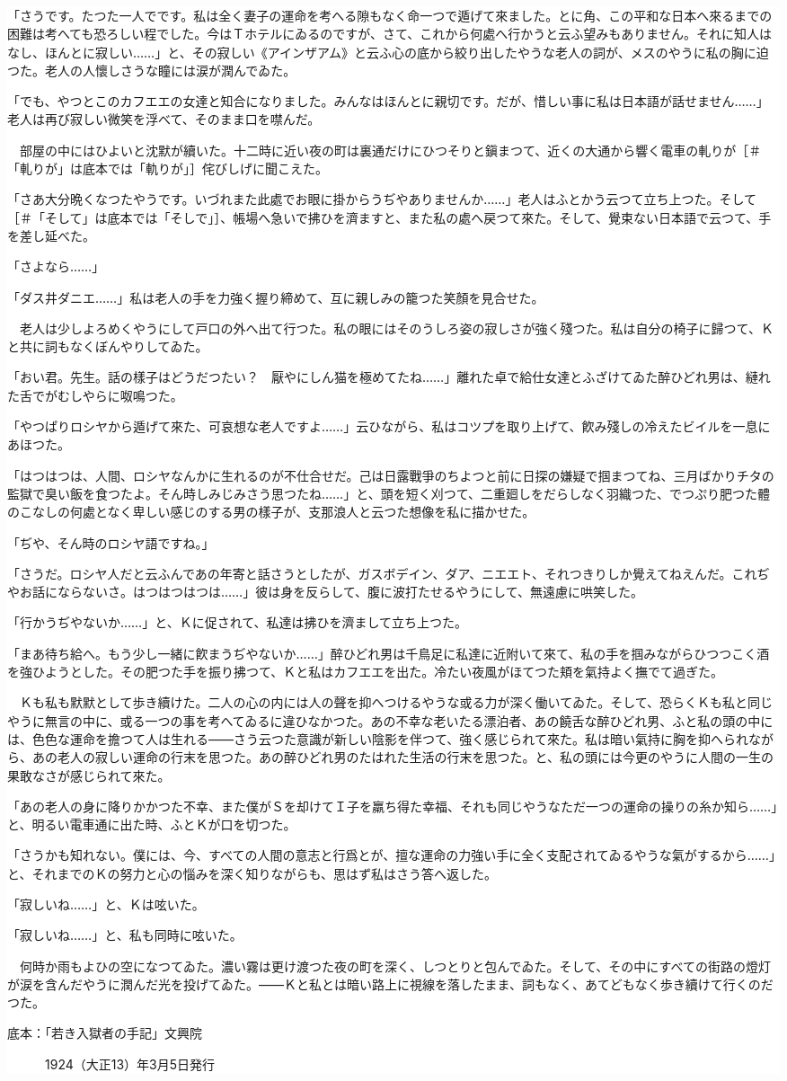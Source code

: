 「さうです。たつた一人でです。私は全く妻子の運命を考へる隙もなく命一つで遁げて來ました。とに角、この平和な日本へ來るまでの困難は考へても恐ろしい程でした。今はＴホテルにゐるのですが、さて、これから何處へ行かうと云ふ望みもありません。それに知人はなし、ほんとに寂しい……」と、その寂しい《アインザアム》と云ふ心の底から絞り出したやうな老人の詞が、メスのやうに私の胸に迫つた。老人の人懷しさうな瞳には涙が潤んでゐた。

「でも、やつとこのカフエエの女達と知合になりました。みんなはほんとに親切です。だが、惜しい事に私は日本語が話せません……」老人は再び寂しい微笑を浮べて、そのまま口を噤んだ。

　部屋の中にはひよいと沈默が續いた。十二時に近い夜の町は裏通だけにひつそりと鎭まつて、近くの大通から響く電車の軋りが［＃「軋りが」は底本では「軌りが」］侘びしげに聞こえた。

「さあ大分晩くなつたやうです。いづれまた此處でお眼に掛からうぢやありませんか……」老人はふとかう云つて立ち上つた。そして［＃「そして」は底本では「そしで」］、帳場へ急いで拂ひを濟ますと、また私の處へ戻つて來た。そして、覺束ない日本語で云つて、手を差し延べた。

「さよなら……」

「ダス井ダニエ……」私は老人の手を力強く握り締めて、互に親しみの籠つた笑顏を見合せた。

　老人は少しよろめくやうにして戸口の外へ出て行つた。私の眼にはそのうしろ姿の寂しさが強く殘つた。私は自分の椅子に歸つて、Ｋと共に詞もなくぼんやりしてゐた。

「おい君。先生。話の樣子はどうだつたい？　厭やにしん猫を極めてたね……」離れた卓で給仕女達とふざけてゐた醉ひどれ男は、縺れた舌でがむしやらに呶鳴つた。

「やつぱりロシヤから遁げて來た、可哀想な老人ですよ……」云ひながら、私はコツプを取り上げて、飮み殘しの冷えたビイルを一息にあほつた。

「はつはつは、人間、ロシヤなんかに生れるのが不仕合せだ。己は日露戰爭のちよつと前に日探の嫌疑で掴まつてね、三月ばかりチタの監獄で臭い飯を食つたよ。そん時しみじみさう思つたね……」と、頭を短く刈つて、二重廻しをだらしなく羽織つた、でつぷり肥つた體のこなしの何處となく卑しい感じのする男の樣子が、支那浪人と云つた想像を私に描かせた。

「ぢや、そん時のロシヤ語ですね。」

「さうだ。ロシヤ人だと云ふんであの年寄と話さうとしたが、ガスボデイン、ダア、ニエエト、それつきりしか覺えてねえんだ。これぢやお話にならないさ。はつはつはつは……」彼は身を反らして、腹に波打たせるやうにして、無遠慮に哄笑した。

「行かうぢやないか……」と、Ｋに促されて、私達は拂ひを濟まして立ち上つた。

「まあ待ち給へ。もう少し一緒に飮まうぢやないか……」醉ひどれ男は千鳥足に私達に近附いて來て、私の手を掴みながらひつつこく酒を強ひようとした。その肥つた手を振り拂つて、Ｋと私はカフエエを出た。冷たい夜風がほてつた頬を氣持よく撫でて過ぎた。

　Ｋも私も默默として歩き續けた。二人の心の内には人の聲を抑へつけるやうな或る力が深く働いてゐた。そして、恐らくＫも私と同じやうに無言の中に、或る一つの事を考へてゐるに違ひなかつた。あの不幸な老いたる漂泊者、あの饒舌な醉ひどれ男、ふと私の頭の中には、色色な運命を擔つて人は生れる――さう云つた意識が新しい陰影を伴つて、強く感じられて來た。私は暗い氣持に胸を抑へられながら、あの老人の寂しい運命の行末を思つた。あの醉ひどれ男のたはれた生活の行末を思つた。と、私の頭には今更のやうに人間の一生の果敢なさが感じられて來た。

「あの老人の身に降りかかつた不幸、また僕がＳを却けてＩ子を羸ち得た幸福、それも同じやうなただ一つの運命の操りの糸か知ら……」と、明るい電車通に出た時、ふとＫが口を切つた。

「さうかも知れない。僕には、今、すべての人間の意志と行爲とが、擅な運命の力強い手に全く支配されてゐるやうな氣がするから……」と、それまでのＫの努力と心の惱みを深く知りながらも、思はず私はさう答へ返した。

「寂しいね……」と、Ｋは呟いた。

「寂しいね……」と、私も同時に呟いた。

　何時か雨もよひの空になつてゐた。濃い霧は更け渡つた夜の町を深く、しつとりと包んでゐた。そして、その中にすべての街路の燈灯が涙を含んだやうに潤んだ光を投げてゐた。――Ｋと私とは暗い路上に視線を落したまま、詞もなく、あてどもなく歩き續けて行くのだつた。













底本：「若き入獄者の手記」文興院


　　　1924（大正13）年3月5日発行
